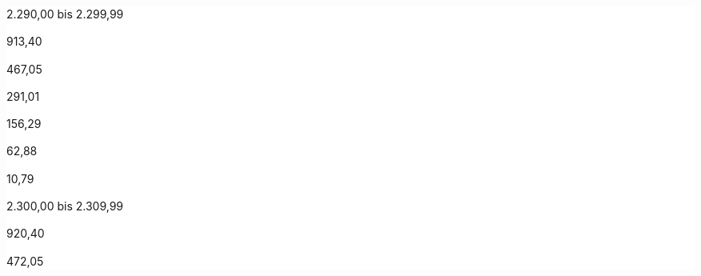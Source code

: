 <tr>

<td style="border-right: 0.5pt solid ; " align="right">

2.290,00 bis 2.299,99

</td>

<td style="border-right: 0.5pt solid ; " align="center">

913,40

</td>

<td style="border-right: 0.5pt solid ; " align="center">

467,05

</td>

<td style="border-right: 0.5pt solid ; " align="center">

291,01

</td>

<td style="border-right: 0.5pt solid ; " align="center">

156,29

</td>

<td style="border-right: 0.5pt solid ; " align="center">

62,88

</td>

<td style align="center">

10,79

</td>

</tr>

<tr>

<td style="border-right: 0.5pt solid ; " align="right">

2.300,00 bis 2.309,99

</td>

<td style="border-right: 0.5pt solid ; " align="center">

920,40

</td>

<td style="border-right: 0.5pt solid ; " align="center">

472,05

</td>
